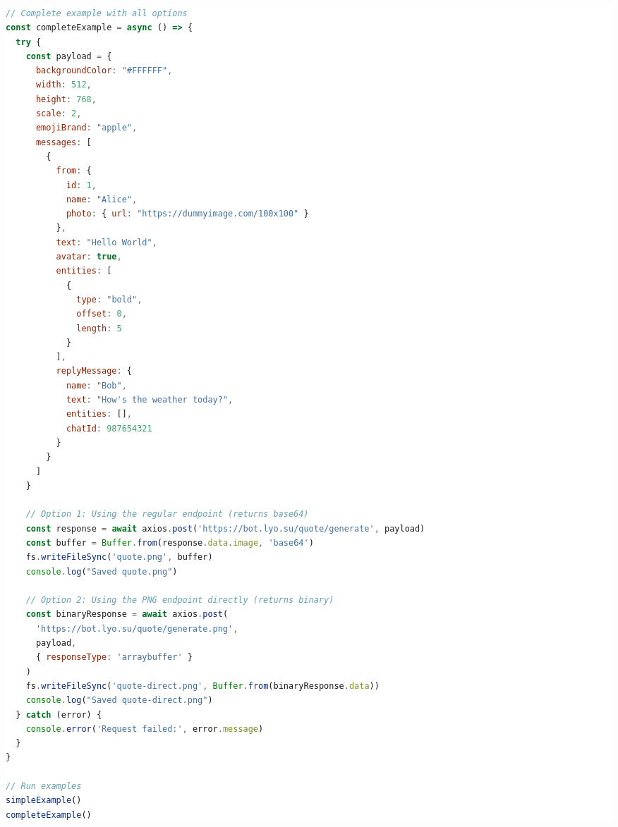 ```js
// Complete example with all options
const completeExample = async () => {
  try {
    const payload = {
      backgroundColor: "#FFFFFF",
      width: 512,
      height: 768,
      scale: 2,
      emojiBrand: "apple",
      messages: [
        {
          from: {
            id: 1,
            name: "Alice",
            photo: { url: "https://dummyimage.com/100x100" }
          },
          text: "Hello World",
          avatar: true,
          entities: [
            {
              type: "bold",
              offset: 0,
              length: 5
            }
          ],
          replyMessage: {
            name: "Bob",
            text: "How's the weather today?",
            entities: [],
            chatId: 987654321
          }
        }
      ]
    }

    // Option 1: Using the regular endpoint (returns base64)
    const response = await axios.post('https://bot.lyo.su/quote/generate', payload)
    const buffer = Buffer.from(response.data.image, 'base64')
    fs.writeFileSync('quote.png', buffer)
    console.log("Saved quote.png")

    // Option 2: Using the PNG endpoint directly (returns binary)
    const binaryResponse = await axios.post(
      'https://bot.lyo.su/quote/generate.png',
      payload,
      { responseType: 'arraybuffer' }
    )
    fs.writeFileSync('quote-direct.png', Buffer.from(binaryResponse.data))
    console.log("Saved quote-direct.png")
  } catch (error) {
    console.error('Request failed:', error.message)
  }
}

// Run examples
simpleExample()
completeExample()
```
